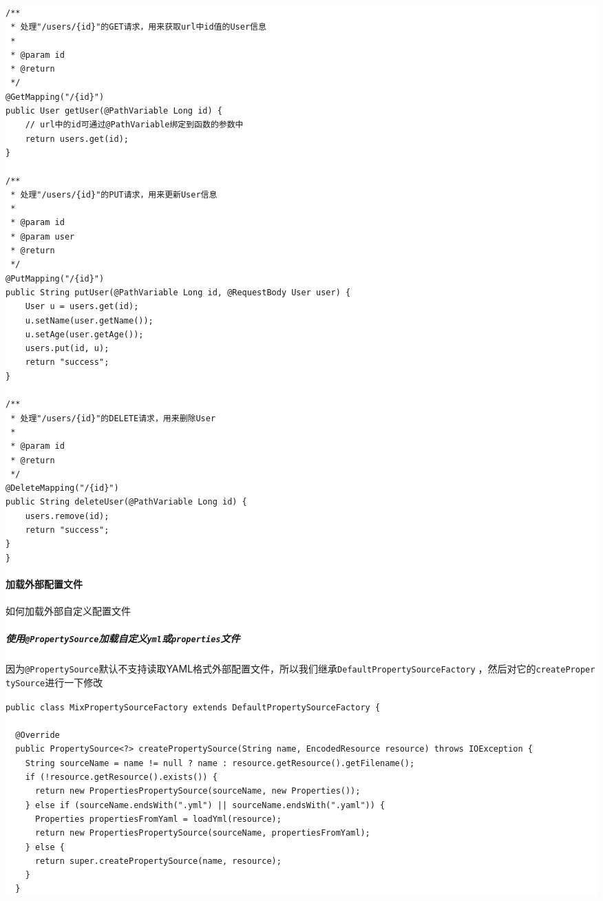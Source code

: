     /**
     * 处理"/users/{id}"的GET请求，用来获取url中id值的User信息
     *
     * @param id
     * @return
     */
    @GetMapping("/{id}")
    public User getUser(@PathVariable Long id) {
        // url中的id可通过@PathVariable绑定到函数的参数中
        return users.get(id);
    }
    
    /**
     * 处理"/users/{id}"的PUT请求，用来更新User信息
     *
     * @param id
     * @param user
     * @return
     */
    @PutMapping("/{id}")
    public String putUser(@PathVariable Long id, @RequestBody User user) {
        User u = users.get(id);
        u.setName(user.getName());
        u.setAge(user.getAge());
        users.put(id, u);
        return "success";
    }
    
    /**
     * 处理"/users/{id}"的DELETE请求，用来删除User
     *
     * @param id
     * @return
     */
    @DeleteMapping("/{id}")
    public String deleteUser(@PathVariable Long id) {
        users.remove(id);
        return "success";
    }
    }

#### 加载外部配置文件

如何加载外部自定义配置文件

##### 使用`@PropertySource`加载自定义`yml`或`properties`文件

因为`@PropertySource`默认不支持读取YAML格式外部配置文件，所以我们继承`DefaultPropertySourceFactory` ，然后对它的`createPropertySource`进行一下修改

```
public class MixPropertySourceFactory extends DefaultPropertySourceFactory {

  @Override
  public PropertySource<?> createPropertySource(String name, EncodedResource resource) throws IOException {
    String sourceName = name != null ? name : resource.getResource().getFilename();
    if (!resource.getResource().exists()) {
      return new PropertiesPropertySource(sourceName, new Properties());
    } else if (sourceName.endsWith(".yml") || sourceName.endsWith(".yaml")) {
      Properties propertiesFromYaml = loadYml(resource);
      return new PropertiesPropertySource(sourceName, propertiesFromYaml);
    } else {
      return super.createPropertySource(name, resource);
    }
  }
```